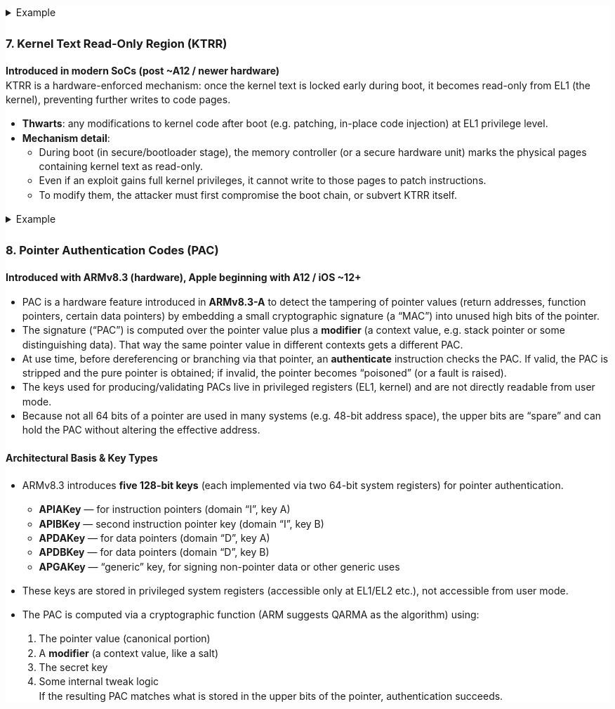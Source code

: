 <details><summary>Example</summary></details>  


### 7. **Kernel Text Read‐Only Region (KTRR)**  
**Introduced in modern SoCs (post ~A12 / newer hardware)**  
KTRR is a hardware-enforced mechanism: once the kernel text is locked early during boot, it becomes read-only from EL1 (the kernel), preventing further writes to code pages.

- **Thwarts**: any modifications to kernel code after boot (e.g. patching, in-place code injection) at EL1 privilege level.  
- **Mechanism detail**:  
  * During boot (in secure/bootloader stage), the memory controller (or a secure hardware unit) marks the physical pages containing kernel text as read-only.  
  * Even if an exploit gains full kernel privileges, it cannot write to those pages to patch instructions.  
  * To modify them, the attacker must first compromise the boot chain, or subvert KTRR itself.  

<details><summary>Example</summary></details>  


### 8. **Pointer Authentication Codes (PAC)**  
**Introduced with ARMv8.3 (hardware), Apple beginning with A12 / iOS ~12+**
- PAC is a hardware feature introduced in **ARMv8.3-A** to detect the tampering of pointer values (return addresses, function pointers, certain data pointers) by embedding a small cryptographic signature (a “MAC”) into unused high bits of the pointer.
- The signature (“PAC”) is computed over the pointer value plus a **modifier** (a context value, e.g. stack pointer or some distinguishing data). That way the same pointer value in different contexts gets a different PAC.
- At use time, before dereferencing or branching via that pointer, an **authenticate** instruction checks the PAC. If valid, the PAC is stripped and the pure pointer is obtained; if invalid, the pointer becomes “poisoned” (or a fault is raised).
- The keys used for producing/validating PACs live in privileged registers (EL1, kernel) and are not directly readable from user mode.
- Because not all 64 bits of a pointer are used in many systems (e.g. 48-bit address space), the upper bits are “spare” and can hold the PAC without altering the effective address.

#### Architectural Basis & Key Types

- ARMv8.3 introduces **five 128-bit keys** (each implemented via two 64-bit system registers) for pointer authentication.
  - **APIAKey** — for instruction pointers (domain “I”, key A)
  - **APIBKey** — second instruction pointer key (domain “I”, key B)
  - **APDAKey** — for data pointers (domain “D”, key A)
  - **APDBKey** — for data pointers (domain “D”, key B)
  - **APGAKey** — “generic” key, for signing non-pointer data or other generic uses

- These keys are stored in privileged system registers (accessible only at EL1/EL2 etc.), not accessible from user mode.
- The PAC is computed via a cryptographic function (ARM suggests QARMA as the algorithm) using:  
  1. The pointer value (canonical portion)  
  2. A **modifier** (a context value, like a salt)  
  3. The secret key  
  4. Some internal tweak logic  
  If the resulting PAC matches what is stored in the upper bits of the pointer, authentication succeeds.
